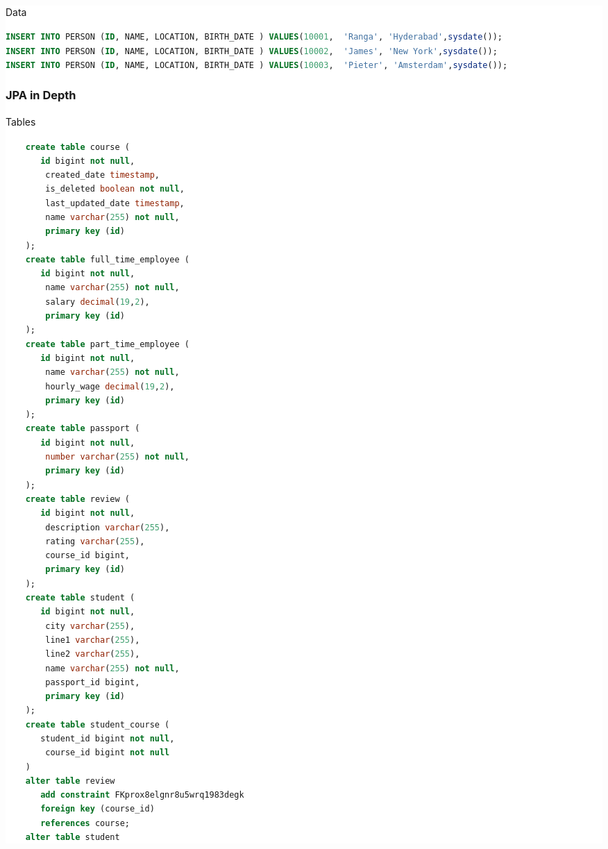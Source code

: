 Data

```sql
INSERT INTO PERSON (ID, NAME, LOCATION, BIRTH_DATE ) VALUES(10001,  'Ranga', 'Hyderabad',sysdate());
INSERT INTO PERSON (ID, NAME, LOCATION, BIRTH_DATE ) VALUES(10002,  'James', 'New York',sysdate());
INSERT INTO PERSON (ID, NAME, LOCATION, BIRTH_DATE ) VALUES(10003,  'Pieter', 'Amsterdam',sysdate());
```


### JPA in Depth
Tables

```sql
    create table course (
       id bigint not null,
        created_date timestamp,
        is_deleted boolean not null,
        last_updated_date timestamp,
        name varchar(255) not null,
        primary key (id)
    );
    create table full_time_employee (
       id bigint not null,
        name varchar(255) not null,
        salary decimal(19,2),
        primary key (id)
    );
    create table part_time_employee (
       id bigint not null,
        name varchar(255) not null,
        hourly_wage decimal(19,2),
        primary key (id)
    );
    create table passport (
       id bigint not null,
        number varchar(255) not null,
        primary key (id)
    );
    create table review (
       id bigint not null,
        description varchar(255),
        rating varchar(255),
        course_id bigint,
        primary key (id)
    );
    create table student (
       id bigint not null,
        city varchar(255),
        line1 varchar(255),
        line2 varchar(255),
        name varchar(255) not null,
        passport_id bigint,
        primary key (id)
    );
    create table student_course (
       student_id bigint not null,
        course_id bigint not null
    )
    alter table review 
       add constraint FKprox8elgnr8u5wrq1983degk 
       foreign key (course_id) 
       references course;
    alter table student 
```